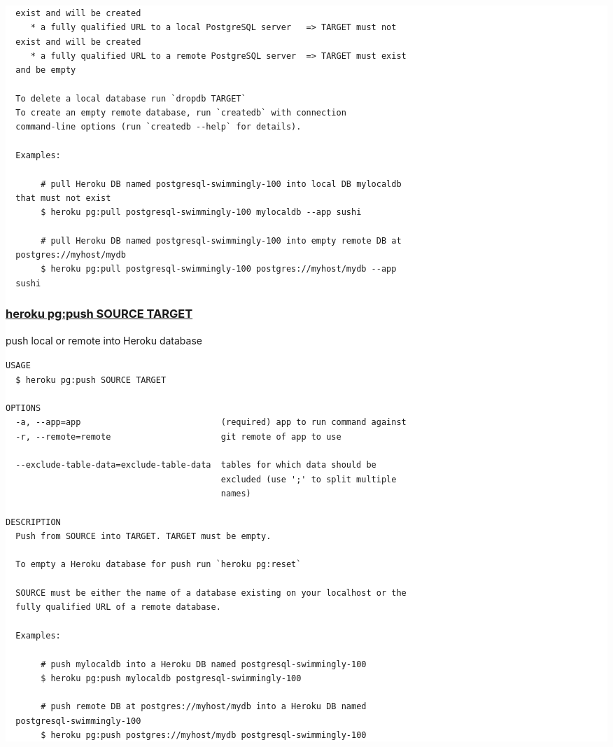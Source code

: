 ```
  exist and will be created
     * a fully qualified URL to a local PostgreSQL server   => TARGET must not
  exist and will be created
     * a fully qualified URL to a remote PostgreSQL server  => TARGET must exist
  and be empty

  To delete a local database run `dropdb TARGET`
  To create an empty remote database, run `createdb` with connection
  command-line options (run `createdb --help` for details).

  Examples:

       # pull Heroku DB named postgresql-swimmingly-100 into local DB mylocaldb
  that must not exist
       $ heroku pg:pull postgresql-swimmingly-100 mylocaldb --app sushi

       # pull Heroku DB named postgresql-swimmingly-100 into empty remote DB at
  postgres://myhost/mydb
       $ heroku pg:pull postgresql-swimmingly-100 postgres://myhost/mydb --app
  sushi
```

### [heroku pg:push SOURCE TARGET](https://devcenter.heroku.com/articles/heroku-cli-commands#heroku-pg-push-source-target)

push local or remote into Heroku database

```
USAGE
  $ heroku pg:push SOURCE TARGET

OPTIONS
  -a, --app=app                            (required) app to run command against
  -r, --remote=remote                      git remote of app to use

  --exclude-table-data=exclude-table-data  tables for which data should be
                                           excluded (use ';' to split multiple
                                           names)

DESCRIPTION
  Push from SOURCE into TARGET. TARGET must be empty.

  To empty a Heroku database for push run `heroku pg:reset`

  SOURCE must be either the name of a database existing on your localhost or the
  fully qualified URL of a remote database.

  Examples:

       # push mylocaldb into a Heroku DB named postgresql-swimmingly-100
       $ heroku pg:push mylocaldb postgresql-swimmingly-100

       # push remote DB at postgres://myhost/mydb into a Heroku DB named
  postgresql-swimmingly-100
       $ heroku pg:push postgres://myhost/mydb postgresql-swimmingly-100
```
